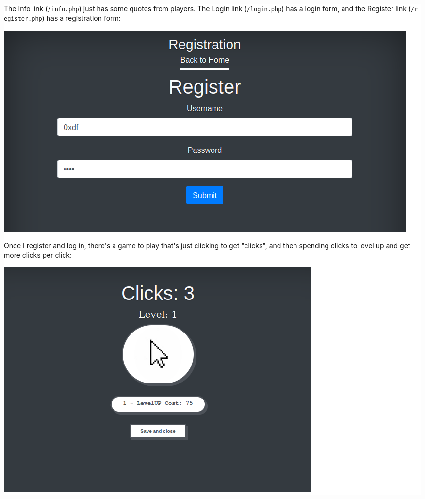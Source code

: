 The Info link (`/info.php`) just has some quotes from players. The Login
link (`/login.php`) has a login form, and the Register link
(`/register.php`) has a registration form:

![](/img/image-20240125080056217.png)

Once I register and log in, there's a game to play that's just clicking
to get "clicks", and then spending clicks to level up and get more
clicks per click:

![](/img/image-20240125091819416.png)
